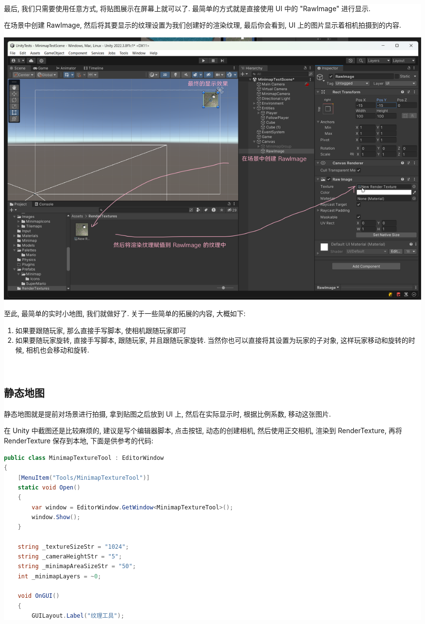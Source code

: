最后, 我们只需要使用任意方式, 将贴图展示在屏幕上就可以了. 最简单的方式就是直接使用 UI 中的 "RawImage" 进行显示.

在场景中创建 RawImage, 然后将其要显示的纹理设置为我们创建好的渲染纹理, 最后你会看到, UI 上的图片显示着相机拍摄到的内容.

![](images/Pasted%20image%2020240308112626.png)

至此, 最简单的实时小地图, 我们就做好了. 关于一些简单的拓展的内容, 大概如下:

1. 如果要跟随玩家, 那么直接手写脚本, 使相机跟随玩家即可
2. 如果要随玩家旋转, 直接手写脚本, 跟随玩家, 并且跟随玩家旋转. 当然你也可以直接将其设置为玩家的子对象, 这样玩家移动和旋转的时候, 相机也会移动和旋转.

<br />

## 静态地图

静态地图就是提前对场景进行拍摄, 拿到贴图之后放到 UI 上, 然后在实际显示时, 根据比例系数, 移动这张图片.

在 Unity 中截图还是比较麻烦的, 建议是写个编辑器脚本, 点击按钮, 动态的创建相机, 然后使用正交相机, 渲染到 RenderTexture, 再将 RenderTexture 保存到本地, 下面是供参考的代码:

```csharp
public class MinimapTextureTool : EditorWindow
{
    [MenuItem("Tools/MinimapTextureTool")]
    static void Open()
    {
        var window = EditorWindow.GetWindow<MinimapTextureTool>();
        window.Show();
    }
    
    string _textureSizeStr = "1024";
    string _cameraHeightStr = "5";
    string _minimapAreaSizeStr = "50";
    int _minimapLayers = ~0;

    void OnGUI()
    {
        GUILayout.Label("纹理工具");

```